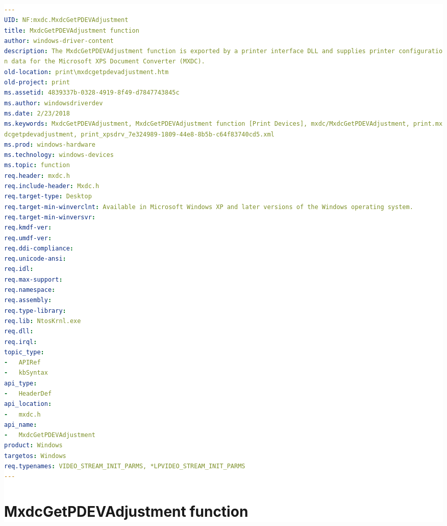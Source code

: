 ```yaml
---
UID: NF:mxdc.MxdcGetPDEVAdjustment
title: MxdcGetPDEVAdjustment function
author: windows-driver-content
description: The MxdcGetPDEVAdjustment function is exported by a printer interface DLL and supplies printer configuration data for the Microsoft XPS Document Converter (MXDC).
old-location: print\mxdcgetpdevadjustment.htm
old-project: print
ms.assetid: 4839337b-0328-4919-8f49-d7847743845c
ms.author: windowsdriverdev
ms.date: 2/23/2018
ms.keywords: MxdcGetPDEVAdjustment, MxdcGetPDEVAdjustment function [Print Devices], mxdc/MxdcGetPDEVAdjustment, print.mxdcgetpdevadjustment, print_xpsdrv_7e324989-1809-44e8-8b5b-c64f83740cd5.xml
ms.prod: windows-hardware
ms.technology: windows-devices
ms.topic: function
req.header: mxdc.h
req.include-header: Mxdc.h
req.target-type: Desktop
req.target-min-winverclnt: Available in Microsoft Windows XP and later versions of the Windows operating system.
req.target-min-winversvr: 
req.kmdf-ver: 
req.umdf-ver: 
req.ddi-compliance: 
req.unicode-ansi: 
req.idl: 
req.max-support: 
req.namespace: 
req.assembly: 
req.type-library: 
req.lib: NtosKrnl.exe
req.dll: 
req.irql: 
topic_type:
-	APIRef
-	kbSyntax
api_type:
-	HeaderDef
api_location:
-	mxdc.h
api_name:
-	MxdcGetPDEVAdjustment
product: Windows
targetos: Windows
req.typenames: VIDEO_STREAM_INIT_PARMS, *LPVIDEO_STREAM_INIT_PARMS
---
```


# MxdcGetPDEVAdjustment function

